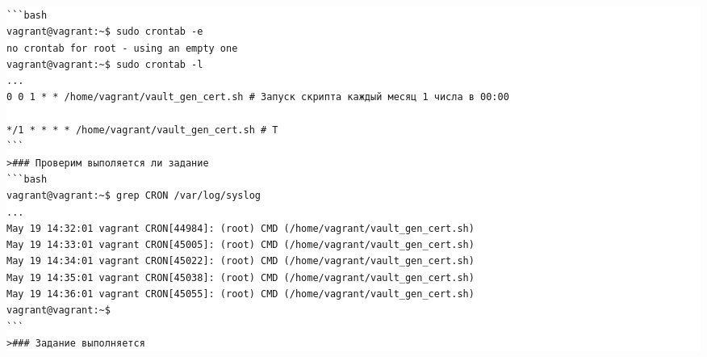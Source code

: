     ```bash
    vagrant@vagrant:~$ sudo crontab -e
    no crontab for root - using an empty one
    vagrant@vagrant:~$ sudo crontab -l
    ...
    0 0 1 * * /home/vagrant/vault_gen_cert.sh # Запуск скрипта каждый месяц 1 числа в 00:00

    */1 * * * * /home/vagrant/vault_gen_cert.sh # Т
    ```
    >### Проверим выполяется ли задание
    ```bash
    vagrant@vagrant:~$ grep CRON /var/log/syslog
    ...
    May 19 14:32:01 vagrant CRON[44984]: (root) CMD (/home/vagrant/vault_gen_cert.sh)
    May 19 14:33:01 vagrant CRON[45005]: (root) CMD (/home/vagrant/vault_gen_cert.sh)
    May 19 14:34:01 vagrant CRON[45022]: (root) CMD (/home/vagrant/vault_gen_cert.sh)
    May 19 14:35:01 vagrant CRON[45038]: (root) CMD (/home/vagrant/vault_gen_cert.sh)
    May 19 14:36:01 vagrant CRON[45055]: (root) CMD (/home/vagrant/vault_gen_cert.sh)
    vagrant@vagrant:~$
    ```
    >### Задание выполняется